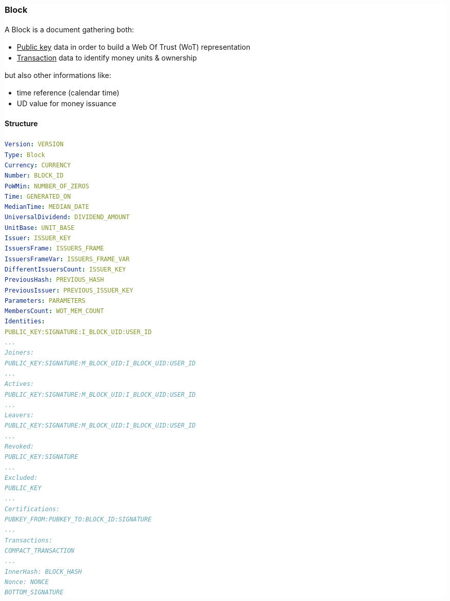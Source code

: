### Block

A Block is a document gathering both:

  * [Public key](#publickey) data in order to build a Web Of Trust (WoT) representation
  * [Transaction](#transaction) data to identify money units & ownership

but also other informations like:

* time reference (calendar time)
* UD value for money issuance

#### Structure

```yml
Version: VERSION
Type: Block
Currency: CURRENCY
Number: BLOCK_ID
PoWMin: NUMBER_OF_ZEROS
Time: GENERATED_ON
MedianTime: MEDIAN_DATE
UniversalDividend: DIVIDEND_AMOUNT
UnitBase: UNIT_BASE
Issuer: ISSUER_KEY
IssuersFrame: ISSUERS_FRAME
IssuersFrameVar: ISSUERS_FRAME_VAR
DifferentIssuersCount: ISSUER_KEY
PreviousHash: PREVIOUS_HASH
PreviousIssuer: PREVIOUS_ISSUER_KEY
Parameters: PARAMETERS
MembersCount: WOT_MEM_COUNT
Identities:
PUBLIC_KEY:SIGNATURE:I_BLOCK_UID:USER_ID
...
Joiners:
PUBLIC_KEY:SIGNATURE:M_BLOCK_UID:I_BLOCK_UID:USER_ID
...
Actives:
PUBLIC_KEY:SIGNATURE:M_BLOCK_UID:I_BLOCK_UID:USER_ID
...
Leavers:
PUBLIC_KEY:SIGNATURE:M_BLOCK_UID:I_BLOCK_UID:USER_ID
...
Revoked:
PUBLIC_KEY:SIGNATURE
...
Excluded:
PUBLIC_KEY
...
Certifications:
PUBKEY_FROM:PUBKEY_TO:BLOCK_ID:SIGNATURE
...
Transactions:
COMPACT_TRANSACTION
...
InnerHash: BLOCK_HASH
Nonce: NONCE
BOTTOM_SIGNATURE
```
